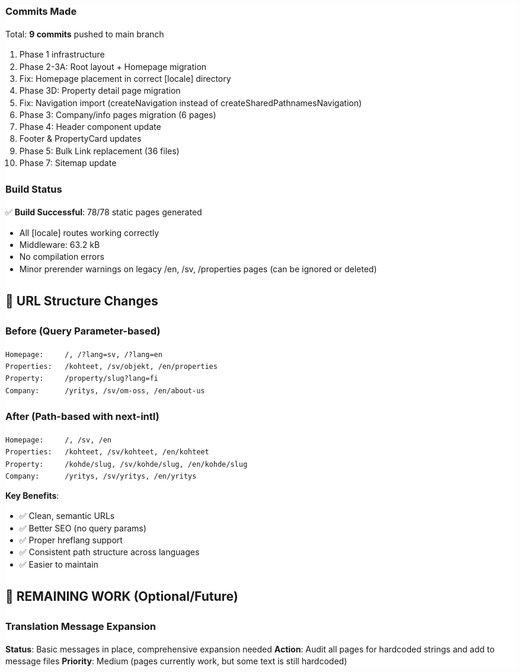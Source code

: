 ### Commits Made
Total: **9 commits** pushed to main branch
1. Phase 1 infrastructure
2. Phase 2-3A: Root layout + Homepage migration
3. Fix: Homepage placement in correct [locale] directory
4. Phase 3D: Property detail page migration
5. Fix: Navigation import (createNavigation instead of createSharedPathnamesNavigation)
6. Phase 3: Company/info pages migration (6 pages)
7. Phase 4: Header component update
8. Footer & PropertyCard updates
9. Phase 5: Bulk Link replacement (36 files)
10. Phase 7: Sitemap update

### Build Status
✅ **Build Successful**: 78/78 static pages generated
- All [locale] routes working correctly
- Middleware: 63.2 kB
- No compilation errors
- Minor prerender warnings on legacy /en, /sv, /properties pages (can be ignored or deleted)

## 🎯 URL Structure Changes

### Before (Query Parameter-based)
```
Homepage:     /, /?lang=sv, /?lang=en
Properties:   /kohteet, /sv/objekt, /en/properties
Property:     /property/slug?lang=fi
Company:      /yritys, /sv/om-oss, /en/about-us
```

### After (Path-based with next-intl)
```
Homepage:     /, /sv, /en
Properties:   /kohteet, /sv/kohteet, /en/kohteet
Property:     /kohde/slug, /sv/kohde/slug, /en/kohde/slug
Company:      /yritys, /sv/yritys, /en/yritys
```

**Key Benefits**:
- ✅ Clean, semantic URLs
- ✅ Better SEO (no query params)
- ✅ Proper hreflang support
- ✅ Consistent path structure across languages
- ✅ Easier to maintain

## 🚧 REMAINING WORK (Optional/Future)

### Translation Message Expansion
**Status**: Basic messages in place, comprehensive expansion needed
**Action**: Audit all pages for hardcoded strings and add to message files
**Priority**: Medium (pages currently work, but some text is still hardcoded)
